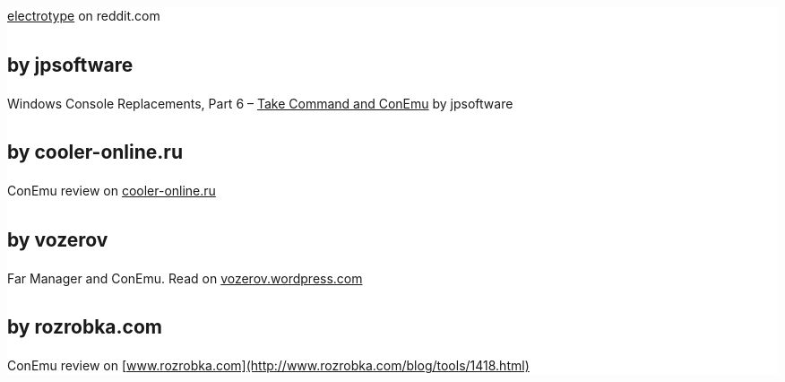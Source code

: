 [electrotype](http://www.reddit.com/r/software/comments/11k5oy/conemu_a_good_regularly_updated_console_emulator/c6v9kk3) on reddit.com


## by jpsoftware
Windows Console Replacements,
Part 6 – [Take Command and ConEmu](http://jpsoft.com/blogs/2012/04/windows-console-replacements-part-6-take-command-and-conemu/)
by jpsoftware


## by cooler-online.ru
ConEmu review on [cooler-online.ru](http://user1.cooler-online.ru/blog/11782.html)


## by vozerov
Far Manager and ConEmu. Read on [vozerov.wordpress.com](http://vozerov.wordpress.com/2010/12/27/far-manager/)


## by rozrobka.com
ConEmu review on [www.rozrobka.com](http://www.rozrobka.com/blog/tools/1418.html)
